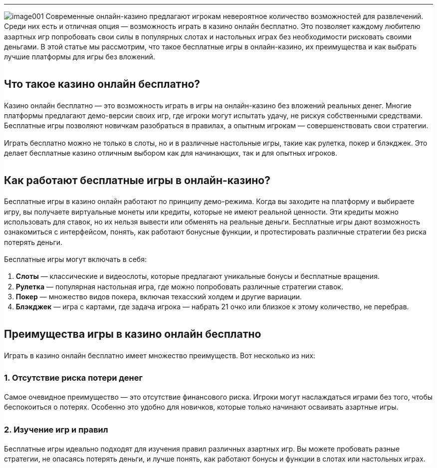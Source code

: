 ***

![image001](https://github.com/user-attachments/assets/e97cacd0-dc02-40db-8b9b-1dd8dce8c385)
Современные онлайн-казино предлагают игрокам невероятное количество возможностей для развлечений. Среди них есть и отличная опция — возможность играть в казино онлайн бесплатно. Это позволяет каждому любителю азартных игр попробовать свои силы в популярных слотах и настольных играх без необходимости рисковать своими деньгами. В этой статье мы рассмотрим, что такое бесплатные игры в онлайн-казино, их преимущества и как выбрать лучшие платформы для игры без вложений.

## Что такое казино онлайн бесплатно?

Казино онлайн бесплатно — это возможность играть в игры на онлайн-казино без вложений реальных денег. Многие платформы предлагают демо-версии своих игр, где игроки могут испытать удачу, не рискуя собственными средствами. Бесплатные игры позволяют новичкам разобраться в правилах, а опытным игрокам — совершенствовать свои стратегии.

Играть бесплатно можно не только в слоты, но и в различные настольные игры, такие как рулетка, покер и блэкджек. Это делает бесплатные казино отличным выбором как для начинающих, так и для опытных игроков.

## Как работают бесплатные игры в онлайн-казино?

Бесплатные игры в казино онлайн работают по принципу демо-режима. Когда вы заходите на платформу и выбираете игру, вы получаете виртуальные монеты или кредиты, которые не имеют реальной ценности. Эти кредиты можно использовать для ставок, но их нельзя вывести или обменять на реальные деньги. Бесплатные игры дают возможность ознакомиться с интерфейсом, понять, как работают бонусные функции, и протестировать различные стратегии без риска потерять деньги.

Бесплатные игры могут включать в себя:

1. **Слоты** — классические и видеослоты, которые предлагают уникальные бонусы и бесплатные вращения.
2. **Рулетка** — популярная настольная игра, где можно попробовать различные стратегии ставок.
3. **Покер** — множество видов покера, включая техасский холдем и другие вариации.
4. **Блэкджек** — игра с картами, где задача игрока — набрать 21 очко или близкое к этому количество, не перебрав.

## Преимущества игры в казино онлайн бесплатно

Играть в казино онлайн бесплатно имеет множество преимуществ. Вот несколько из них:

### 1. **Отсутствие риска потери денег**

Самое очевидное преимущество — это отсутствие финансового риска. Игроки могут наслаждаться играми без того, чтобы беспокоиться о потерях. Особенно это удобно для новичков, которые только начинают осваивать азартные игры.

### 2. **Изучение игр и правил**

Бесплатные игры идеально подходят для изучения правил различных азартных игр. Вы можете пробовать разные стратегии, не опасаясь потерять деньги, и лучше понять, как работают бонусы и функции в слотах или настольных играх.

